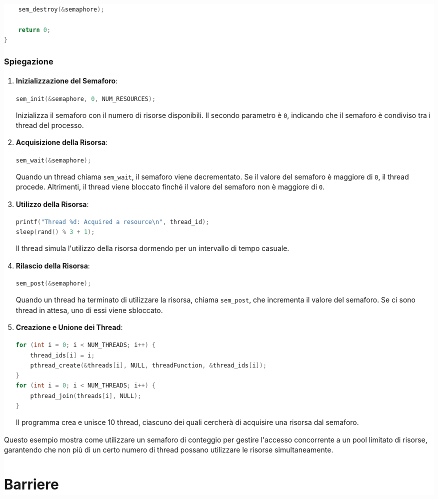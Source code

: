```c
    sem_destroy(&semaphore);

    return 0;
}
```

### Spiegazione

1. **Inizializzazione del Semaforo**:
   ```c
   sem_init(&semaphore, 0, NUM_RESOURCES);
   ```
   Inizializza il semaforo con il numero di risorse disponibili. Il secondo parametro è `0`, indicando che il semaforo è condiviso tra i thread del processo.

2. **Acquisizione della Risorsa**:
   ```c
   sem_wait(&semaphore);
   ```
   Quando un thread chiama `sem_wait`, il semaforo viene decrementato. Se il valore del semaforo è maggiore di `0`, il thread procede. Altrimenti, il thread viene bloccato finché il valore del semaforo non è maggiore di `0`.

3. **Utilizzo della Risorsa**:
   ```c
   printf("Thread %d: Acquired a resource\n", thread_id);
   sleep(rand() % 3 + 1);
   ```
   Il thread simula l'utilizzo della risorsa dormendo per un intervallo di tempo casuale.

4. **Rilascio della Risorsa**:
   ```c
   sem_post(&semaphore);
   ```
   Quando un thread ha terminato di utilizzare la risorsa, chiama `sem_post`, che incrementa il valore del semaforo. Se ci sono thread in attesa, uno di essi viene sbloccato.

5. **Creazione e Unione dei Thread**:
   ```c
   for (int i = 0; i < NUM_THREADS; i++) {
       thread_ids[i] = i;
       pthread_create(&threads[i], NULL, threadFunction, &thread_ids[i]);
   }
   for (int i = 0; i < NUM_THREADS; i++) {
       pthread_join(threads[i], NULL);
   }
   ```
   Il programma crea e unisce 10 thread, ciascuno dei quali cercherà di acquisire una risorsa dal semaforo.

Questo esempio mostra come utilizzare un semaforo di conteggio per gestire l'accesso concorrente a un pool limitato di risorse, garantendo che non più di un certo numero di thread possano utilizzare le risorse simultaneamente.
# Barriere
